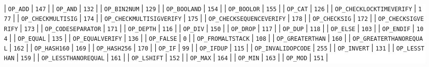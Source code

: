 | `OP_ADD`                 | `147` |
| `OP_AND`                 | `132` |
| `OP_BIN2NUM`             | `129` |
| `OP_BOOLAND`             | `154` |
| `OP_BOOLOR`              | `155` |
| `OP_CAT`                 | `126` |
| `OP_CHECKLOCKTIMEVERIFY` | `177` |
| `OP_CHECKMULTISIG`       | `174` |
| `OP_CHECKMULTISIGVERIFY` | `175` |
| `OP_CHECKSEQUENCEVERIFY` | `178` |
| `OP_CHECKSIG`            | `172` |
| `OP_CHECKSIGVERIFY`      | `173` |
| `OP_CODESEPARATOR`       | `171` |
| `OP_DEPTH`               | `116` |
| `OP_DIV`                 | `150` |
| `OP_DROP`                | `117` |
| `OP_DUP`                 | `118` |
| `OP_ELSE`                | `103` |
| `OP_ENDIF`               | `104` |
| `OP_EQUAL`               | `135` |
| `OP_EQUALVERIFY`         | `136` |
| `OP_FALSE`               | `0`   |
| `OP_FROMALTSTACK`        | `108` |
| `OP_GREATERTHAN`         | `160` |
| `OP_GREATERTHANOREQUAL`  | `162` |
| `OP_HASH160`             | `169` |
| `OP_HASH256`             | `170` |
| `OP_IF`                  | `99`  |
| `OP_IFDUP`               | `115` |
| `OP_INVALIDOPCODE`       | `255` |
| `OP_INVERT`              | `131` |
| `OP_LESSTHAN`            | `159` |
| `OP_LESSTHANOREQUAL`     | `161` |
| `OP_LSHIFT`              | `152` |
| `OP_MAX`                 | `164` |
| `OP_MIN`                 | `163` |
| `OP_MOD`                 | `151` |